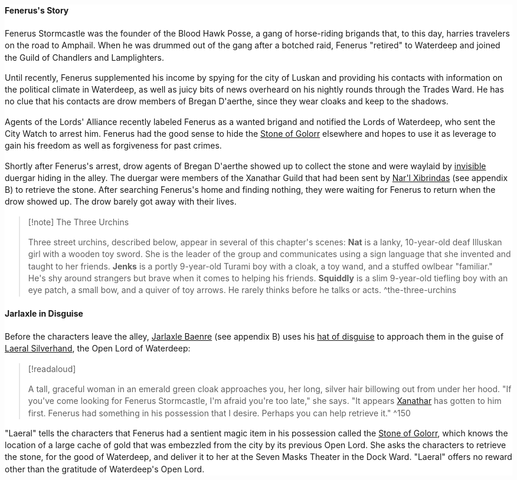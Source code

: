 #### Fenerus's Story

Fenerus Stormcastle was the founder of the Blood Hawk Posse, a gang of horse-riding brigands that, to this day, harries travelers on the road to Amphail. When he was drummed out of the gang after a botched raid, Fenerus "retired" to Waterdeep and joined the Guild of Chandlers and Lamplighters.

Until recently, Fenerus supplemented his income by spying for the city of Luskan and providing his contacts with information on the political climate in Waterdeep, as well as juicy bits of news overheard on his nightly rounds through the Trades Ward. He has no clue that his contacts are drow members of Bregan D'aerthe, since they wear cloaks and keep to the shadows.

Agents of the Lords' Alliance recently labeled Fenerus as a wanted brigand and notified the Lords of Waterdeep, who sent the City Watch to arrest him. Fenerus had the good sense to hide the [Stone of Golorr](Mechanics/items/stone-of-golorr-wdh.md) elsewhere and hopes to use it as leverage to gain his freedom as well as forgiveness for past crimes.

Shortly after Fenerus's arrest, drow agents of Bregan D'aerthe showed up to collect the stone and were waylaid by [invisible](Mechanics/Rules/conditions.md#Invisible) duergar hiding in the alley. The duergar were members of the Xanathar Guild that had been sent by [Nar'l Xibrindas](Mechanics/bestiary/npc/narl-xibrindas-wdh.md) (see appendix B) to retrieve the stone. After searching Fenerus's home and finding nothing, they were waiting for Fenerus to return when the drow showed up. The drow barely got away with their lives.

> [!note] The Three Urchins
> 
> Three street urchins, described below, appear in several of this chapter's scenes: **Nat** is a lanky, 10-year-old deaf Illuskan girl with a wooden toy sword. She is the leader of the group and communicates using a sign language that she invented and taught to her friends. **Jenks** is a portly 9-year-old Turami boy with a cloak, a toy wand, and a stuffed owlbear "familiar." He's shy around strangers but brave when it comes to helping his friends. **Squiddly** is a slim 9-year-old tiefling boy with an eye patch, a small bow, and a quiver of toy arrows. He rarely thinks before he talks or acts.
^the-three-urchins

#### Jarlaxle in Disguise

Before the characters leave the alley, [Jarlaxle Baenre](Mechanics/bestiary/npc/jarlaxle-baenre-wdh.md) (see appendix B) uses his [hat of disguise](Mechanics/items/hat-of-disguise.md) to approach them in the guise of [Laeral Silverhand](Mechanics/bestiary/npc/laeral-silverhand-wdh.md), the Open Lord of Waterdeep:

> [!readaloud] 
> 
> A tall, graceful woman in an emerald green cloak approaches you, her long, silver hair billowing out from under her hood. "If you've come looking for Fenerus Stormcastle, I'm afraid you're too late," she says. "It appears [Xanathar](Mechanics/bestiary/npc/xanathar-wdh.md) has gotten to him first. Fenerus had something in his possession that I desire. Perhaps you can help retrieve it."
^150

"Laeral" tells the characters that Fenerus had a sentient magic item in his possession called the [Stone of Golorr](Mechanics/items/stone-of-golorr-wdh.md), which knows the location of a large cache of gold that was embezzled from the city by its previous Open Lord. She asks the characters to retrieve the stone, for the good of Waterdeep, and deliver it to her at the Seven Masks Theater in the Dock Ward. "Laeral" offers no reward other than the gratitude of Waterdeep's Open Lord.
